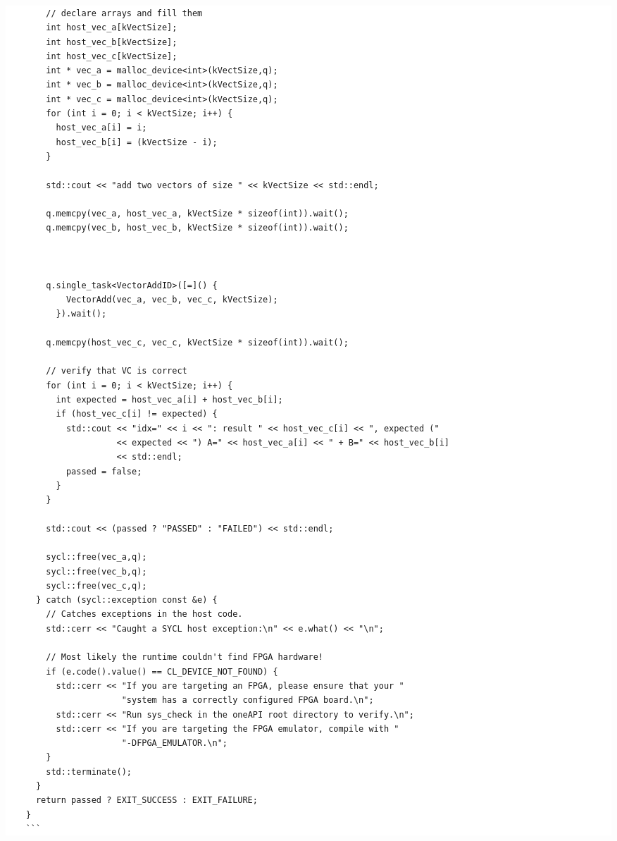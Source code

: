             // declare arrays and fill them
            int host_vec_a[kVectSize];
            int host_vec_b[kVectSize];
            int host_vec_c[kVectSize];
            int * vec_a = malloc_device<int>(kVectSize,q);
            int * vec_b = malloc_device<int>(kVectSize,q);
            int * vec_c = malloc_device<int>(kVectSize,q);
            for (int i = 0; i < kVectSize; i++) {
              host_vec_a[i] = i;
              host_vec_b[i] = (kVectSize - i);
            }

            std::cout << "add two vectors of size " << kVectSize << std::endl;
            
            q.memcpy(vec_a, host_vec_a, kVectSize * sizeof(int)).wait();
            q.memcpy(vec_b, host_vec_b, kVectSize * sizeof(int)).wait();



            q.single_task<VectorAddID>([=]() {
                VectorAdd(vec_a, vec_b, vec_c, kVectSize);
              }).wait();

            q.memcpy(host_vec_c, vec_c, kVectSize * sizeof(int)).wait();

            // verify that VC is correct
            for (int i = 0; i < kVectSize; i++) {
              int expected = host_vec_a[i] + host_vec_b[i];
              if (host_vec_c[i] != expected) {
                std::cout << "idx=" << i << ": result " << host_vec_c[i] << ", expected ("
                          << expected << ") A=" << host_vec_a[i] << " + B=" << host_vec_b[i]
                          << std::endl;
                passed = false;
              }
            }

            std::cout << (passed ? "PASSED" : "FAILED") << std::endl;

            sycl::free(vec_a,q);
            sycl::free(vec_b,q);
            sycl::free(vec_c,q);
          } catch (sycl::exception const &e) {
            // Catches exceptions in the host code.
            std::cerr << "Caught a SYCL host exception:\n" << e.what() << "\n";

            // Most likely the runtime couldn't find FPGA hardware!
            if (e.code().value() == CL_DEVICE_NOT_FOUND) {
              std::cerr << "If you are targeting an FPGA, please ensure that your "
                           "system has a correctly configured FPGA board.\n";
              std::cerr << "Run sys_check in the oneAPI root directory to verify.\n";
              std::cerr << "If you are targeting the FPGA emulator, compile with "
                           "-DFPGA_EMULATOR.\n";
            }
            std::terminate();
          }
          return passed ? EXIT_SUCCESS : EXIT_FAILURE;
        }
        ```
